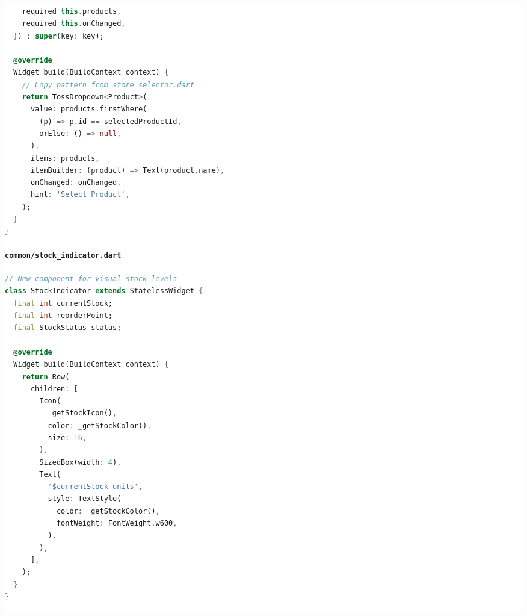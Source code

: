 ```dart
    required this.products,
    required this.onChanged,
  }) : super(key: key);
  
  @override
  Widget build(BuildContext context) {
    // Copy pattern from store_selector.dart
    return TossDropdown<Product>(
      value: products.firstWhere(
        (p) => p.id == selectedProductId,
        orElse: () => null,
      ),
      items: products,
      itemBuilder: (product) => Text(product.name),
      onChanged: onChanged,
      hint: 'Select Product',
    );
  }
}
```

#### `common/stock_indicator.dart`
```dart
// New component for visual stock levels
class StockIndicator extends StatelessWidget {
  final int currentStock;
  final int reorderPoint;
  final StockStatus status;
  
  @override
  Widget build(BuildContext context) {
    return Row(
      children: [
        Icon(
          _getStockIcon(),
          color: _getStockColor(),
          size: 16,
        ),
        SizedBox(width: 4),
        Text(
          '$currentStock units',
          style: TextStyle(
            color: _getStockColor(),
            fontWeight: FontWeight.w600,
          ),
        ),
      ],
    );
  }
}
```

---